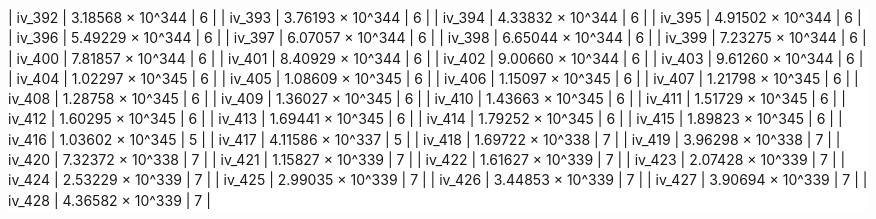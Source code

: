 | iv_392 | 3.18568 × 10^344 | 6 |
| iv_393 | 3.76193 × 10^344 | 6 |
| iv_394 | 4.33832 × 10^344 | 6 |
| iv_395 | 4.91502 × 10^344 | 6 |
| iv_396 | 5.49229 × 10^344 | 6 |
| iv_397 | 6.07057 × 10^344 | 6 |
| iv_398 | 6.65044 × 10^344 | 6 |
| iv_399 | 7.23275 × 10^344 | 6 |
| iv_400 | 7.81857 × 10^344 | 6 |
| iv_401 | 8.40929 × 10^344 | 6 |
| iv_402 | 9.00660 × 10^344 | 6 |
| iv_403 | 9.61260 × 10^344 | 6 |
| iv_404 | 1.02297 × 10^345 | 6 |
| iv_405 | 1.08609 × 10^345 | 6 |
| iv_406 | 1.15097 × 10^345 | 6 |
| iv_407 | 1.21798 × 10^345 | 6 |
| iv_408 | 1.28758 × 10^345 | 6 |
| iv_409 | 1.36027 × 10^345 | 6 |
| iv_410 | 1.43663 × 10^345 | 6 |
| iv_411 | 1.51729 × 10^345 | 6 |
| iv_412 | 1.60295 × 10^345 | 6 |
| iv_413 | 1.69441 × 10^345 | 6 |
| iv_414 | 1.79252 × 10^345 | 6 |
| iv_415 | 1.89823 × 10^345 | 6 |
| iv_416 | 1.03602 × 10^345 | 5 |
| iv_417 | 4.11586 × 10^337 | 5 |
| iv_418 | 1.69722 × 10^338 | 7 |
| iv_419 | 3.96298 × 10^338 | 7 |
| iv_420 | 7.32372 × 10^338 | 7 |
| iv_421 | 1.15827 × 10^339 | 7 |
| iv_422 | 1.61627 × 10^339 | 7 |
| iv_423 | 2.07428 × 10^339 | 7 |
| iv_424 | 2.53229 × 10^339 | 7 |
| iv_425 | 2.99035 × 10^339 | 7 |
| iv_426 | 3.44853 × 10^339 | 7 |
| iv_427 | 3.90694 × 10^339 | 7 |
| iv_428 | 4.36582 × 10^339 | 7 |